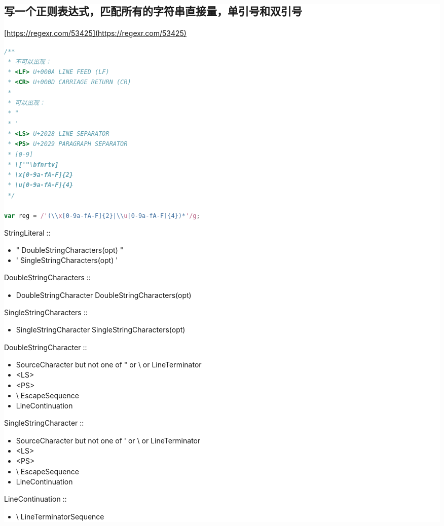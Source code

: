 ## 写一个正则表达式，匹配所有的字符串直接量，单引号和双引号

[https://regexr.com/53425](https://regexr.com/53425)

```js
/**
 * 不可以出现：
 * <LF> U+000A LINE FEED (LF)
 * <CR> U+000D CARRIAGE RETURN (CR)
 *
 * 可以出现：
 * "
 * '
 * <LS> U+2028 LINE SEPARATOR
 * <PS> U+2029 PARAGRAPH SEPARATOR
 * [0-9]
 * \['"\bfnrtv]
 * \x[0-9a-fA-F]{2}
 * \u[0-9a-fA-F]{4}
 */

var reg = /'(\\x[0-9a-fA-F]{2}|\\u[0-9a-fA-F]{4})*'/g;
```

StringLiteral ::

- " DoubleStringCharacters(opt) "
- ' SingleStringCharacters(opt) '

DoubleStringCharacters ::

- DoubleStringCharacter DoubleStringCharacters(opt)

SingleStringCharacters ::

- SingleStringCharacter SingleStringCharacters(opt)

DoubleStringCharacter ::

- SourceCharacter but not one of " or \ or LineTerminator
- \<LS\>
- \<PS\>
- \ EscapeSequence
- LineContinuation

SingleStringCharacter ::

- SourceCharacter but not one of ' or \ or LineTerminator
- \<LS\>
- \<PS\>
- \ EscapeSequence
- LineContinuation

LineContinuation ::

- \ LineTerminatorSequence
